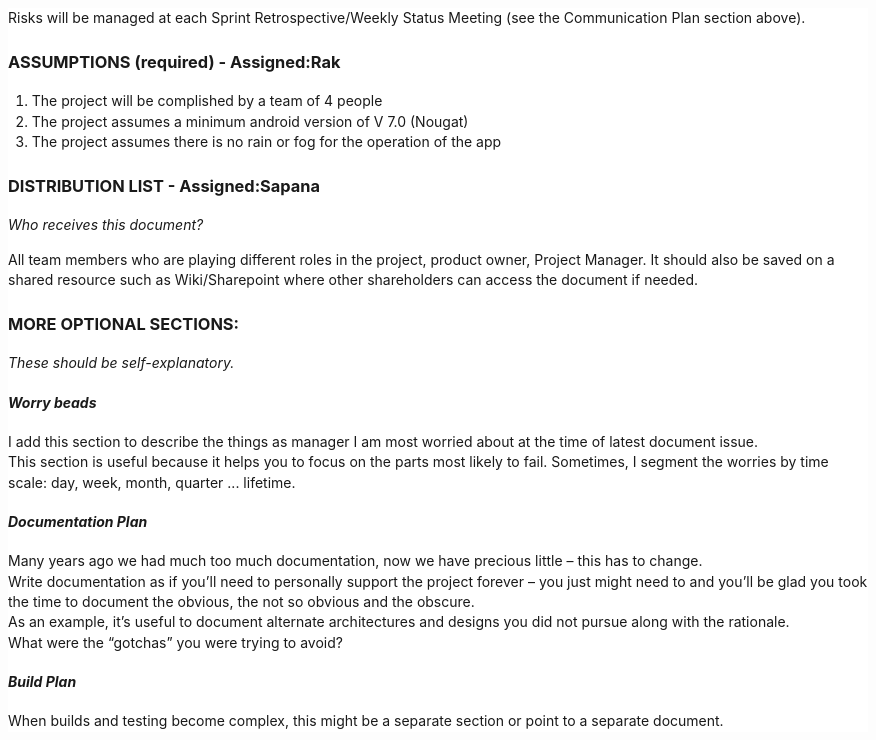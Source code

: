 Risks will be managed at each Sprint Retrospective/Weekly Status Meeting (see the Communication Plan section above).

### ASSUMPTIONS (required) - Assigned:Rak
1) The project will be complished by a team of 4 people
2) The project assumes a minimum android version of V 7.0 (Nougat)
3) The project assumes there is no rain or fog for the operation of the app

### DISTRIBUTION LIST - Assigned:Sapana
_Who receives this document?_

All team members who are playing different roles in the project, product owner, Project Manager. It should also be saved on a shared resource such as Wiki/Sharepoint where other shareholders can access the document if needed.

### MORE OPTIONAL SECTIONS:
_These should be self-explanatory._

#### _Worry beads_
I add this section to describe the things as manager I am most worried about at the time of latest document issue.  
This section is useful because it helps you to focus on the parts most likely to fail.  Sometimes, I segment 
the worries by time scale: day, week, month, quarter ... lifetime.

#### _Documentation Plan_
Many years ago we had much too much documentation, now we have precious little – this has to change.  
Write documentation as if you’ll need to personally support the project forever – you just might need to and 
you’ll be glad you took the time to document the obvious, the not so obvious and the obscure.  
As an example, it’s useful to document alternate architectures and designs you did not pursue along with the rationale.  
What were the “gotchas” you were trying to avoid?  

#### _Build Plan_
When builds and testing become complex, this might be a separate section or point to a separate document.
